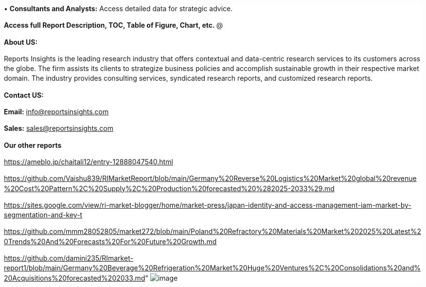 • <strong>Consultants and Analysts:</strong> Access detailed data for strategic advice.
</ul>
<strong>Access full Report Description, TOC, Table of Figure, Chart, etc. </strong>@  <a href= style=color:#0000ff;></a></font>

<strong><strong>About US</strong>:</strong>

Reports Insights is the leading research industry that offers contextual and data-centric research services to its customers across the globe. The firm assists its clients to strategize business policies and accomplish sustainable growth in their respective market domain. The industry provides consulting services, syndicated research reports, and customized research reports.

<strong>Contact US:</strong>

<p class=""""><b>Email:</b> <a href=mailto:info@reportsinsights.com>info@reportsinsights.com</a></p>
<p class=""""><b>Sales:</b> <a href=mailto:sales@reportsinsights.com>sales@reportsinsights.com</a></p>

<strong>Our other reports</strong>

<a href=https://ameblo.jp/chaitali12/entry-12888047540.html>https://ameblo.jp/chaitali12/entry-12888047540.html</a>

<a href=https://github.com/Vaishu839/RIMarketReport/blob/main/Germany%20Reverse%20Logistics%20Market%20global%20revenue%20Cost%20Pattern%2C%20Supply%2C%20Production%20forecasted%20%282025-2033%29.md>https://github.com/Vaishu839/RIMarketReport/blob/main/Germany%20Reverse%20Logistics%20Market%20global%20revenue%20Cost%20Pattern%2C%20Supply%2C%20Production%20forecasted%20%282025-2033%29.md</a>

<a href=https://sites.google.com/view/ri-market-blogger/home/market-press/japan-identity-and-access-management-iam-market-by-segmentation-and-key-t>https://sites.google.com/view/ri-market-blogger/home/market-press/japan-identity-and-access-management-iam-market-by-segmentation-and-key-t</a>

<a href=https://github.com/mmm28052805/market272/blob/main/Poland%20Refractory%20Materials%20Market%202025%20Latest%20Trends%20And%20Forecasts%20For%20Future%20Growth.md>https://github.com/mmm28052805/market272/blob/main/Poland%20Refractory%20Materials%20Market%202025%20Latest%20Trends%20And%20Forecasts%20For%20Future%20Growth.md</a>

<a href=https://github.com/damini235/RImarket-report1/blob/main/Germany%20Beverage%20Refrigeration%20Market%20Huge%20Ventures%2C%20Consolidations%20and%20Acquisitions%20forecasted%202033.md>https://github.com/damini235/RImarket-report1/blob/main/Germany%20Beverage%20Refrigeration%20Market%20Huge%20Ventures%2C%20Consolidations%20and%20Acquisitions%20forecasted%202033.md</a>"
![image](https://github.com/user-attachments/assets/27377739-8bc7-4729-8c74-b6a6cfb82d74)
